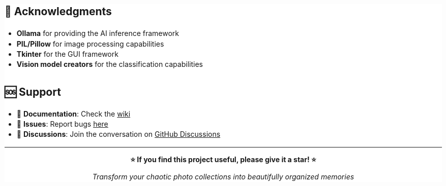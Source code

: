 ## 🙏 Acknowledgments

- **Ollama** for providing the AI inference framework
- **PIL/Pillow** for image processing capabilities
- **Tkinter** for the GUI framework
- **Vision model creators** for the classification capabilities

## 🆘 Support

- 📖 **Documentation**: Check the [wiki](https://github.com/yourusername/ai-image-organizer/wiki)
- 🐛 **Issues**: Report bugs [here](https://github.com/yourusername/ai-image-organizer/issues)
- 💬 **Discussions**: Join the conversation on [GitHub Discussions](https://github.com/yourusername/ai-image-organizer/discussions)

---

<div align="center">

**⭐ If you find this project useful, please give it a star! ⭐**

*Transform your chaotic photo collections into beautifully organized memories*

</div>